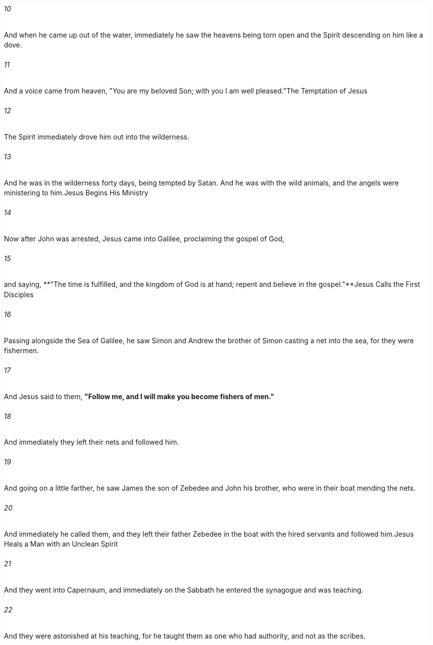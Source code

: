 
###### 10 
And when he came up out of the water, immediately he saw the heavens being torn open and the Spirit descending on him like a dove. 
 

###### 11 
And a voice came from heaven, "You are my beloved Son; with you I am well pleased."The Temptation of Jesus
 
 

###### 12 
The Spirit immediately drove him out into the wilderness. 
 

###### 13 
And he was in the wilderness forty days, being tempted by Satan. And he was with the wild animals, and the angels were ministering to him.Jesus Begins His Ministry
 
 

###### 14 
Now after John was arrested, Jesus came into Galilee, proclaiming the gospel of God, 
 

###### 15 
and saying, **"The time is fulfilled, and the kingdom of God is at hand; repent and believe in the gospel."**Jesus Calls the First Disciples
 
 

###### 16 
Passing alongside the Sea of Galilee, he saw Simon and Andrew the brother of Simon casting a net into the sea, for they were fishermen. 
 

###### 17 
And Jesus said to them, **"Follow me, and I will make you become fishers of men."** 
 

###### 18 
And immediately they left their nets and followed him. 
 

###### 19 
And going on a little farther, he saw James the son of Zebedee and John his brother, who were in their boat mending the nets. 
 

###### 20 
And immediately he called them, and they left their father Zebedee in the boat with the hired servants and followed him.Jesus Heals a Man with an Unclean Spirit
 
 

###### 21 
And they went into Capernaum, and immediately on the Sabbath he entered the synagogue and was teaching. 
 

###### 22 
And they were astonished at his teaching, for he taught them as one who had authority, and not as the scribes. 
 